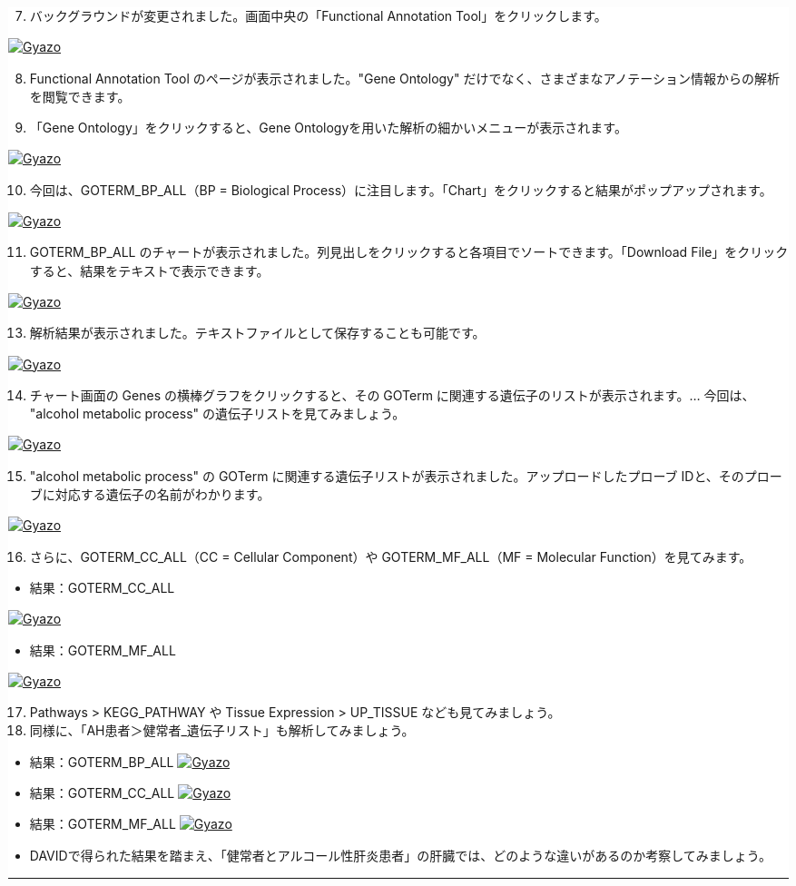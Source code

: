 7. バックグラウンドが変更されました。画面中央の「Functional Annotation Tool」をクリックします。

  [![Gyazo](http://i.gyazo.com/915313f2f422f7bfb36917f3f870dfb6.png)](http://gyazo.com/915313f2f422f7bfb36917f3f870dfb6)

8. Functional Annotation Tool のページが表示されました。"Gene Ontology" だけでなく、さまざまなアノテーション情報からの解析を閲覧できます。

9. 「Gene Ontology」をクリックすると、Gene Ontologyを用いた解析の細かいメニューが表示されます。

  [![Gyazo](http://i.gyazo.com/f8dea1e2599210e3968e6d950426b649.png)](http://gyazo.com/f8dea1e2599210e3968e6d950426b649)

10. 今回は、GOTERM_BP_ALL（BP = Biological Process）に注目します。「Chart」をクリックすると結果がポップアップされます。 

  [![Gyazo](http://i.gyazo.com/02c93e0cb523a671ed2c4132308e7948.png)](http://gyazo.com/02c93e0cb523a671ed2c4132308e7948)

11.  GOTERM_BP_ALL のチャートが表示されました。列見出しをクリックすると各項目でソートできます。「Download File」をクリックすると、結果をテキストで表示できます。 

  [![Gyazo](http://i.gyazo.com/c1dbf94268b2c67fee3f8754a6a9d706.png)](http://gyazo.com/c1dbf94268b2c67fee3f8754a6a9d706) 
 
13. 解析結果が表示されました。テキストファイルとして保存することも可能です。
 
  [![Gyazo](http://i.gyazo.com/a685f6594364770d21fd07e71aa02ab0.png)](http://gyazo.com/a685f6594364770d21fd07e71aa02ab0)

14. チャート画面の Genes の横棒グラフをクリックすると、その GOTerm に関連する遺伝子のリストが表示されます。… 今回は、 "alcohol metabolic process" の遺伝子リストを見てみましょう。

  [![Gyazo](http://i.gyazo.com/d2b26438ab88368bbda515967ef0c5dc.png)](http://gyazo.com/d2b26438ab88368bbda515967ef0c5dc)

15.  "alcohol metabolic process" の GOTerm に関連する遺伝子リストが表示されました。アップロードしたプローブ IDと、そのプローブに対応する遺伝子の名前がわかります。

  [![Gyazo](http://i.gyazo.com/bb6b9cd6a6abfe7a5358caed65cb530d.png)](http://gyazo.com/bb6b9cd6a6abfe7a5358caed65cb530d)

16. さらに、GOTERM_CC_ALL（CC = Cellular Component）や GOTERM_MF_ALL（MF = Molecular Function）を見てみます。
 　
 - 結果：GOTERM_CC_ALL
 
  [![Gyazo](http://i.gyazo.com/1034eeff59f505117a4f916b2517404c.png)](http://gyazo.com/1034eeff59f505117a4f916b2517404c)
 
 - 結果：GOTERM_MF_ALL
   
  [![Gyazo](http://i.gyazo.com/b5c425ba2babe4a1b8289f187bb18ea1.png)](http://gyazo.com/b5c425ba2babe4a1b8289f187bb18ea1)
 
17. Pathways > KEGG_PATHWAY や Tissue Expression > UP_TISSUE なども見てみましょう。
18. 同様に、「AH患者＞健常者_遺伝子リスト」も解析してみましょう。 

- 結果：GOTERM_BP_ALL
  [![Gyazo](http://i.gyazo.com/19b1cfa69b922d19949a18b936d65087.png)](http://gyazo.com/19b1cfa69b922d19949a18b936d65087)
- 結果：GOTERM_CC_ALL
  [![Gyazo](http://i.gyazo.com/427fe77cd38330271831aa43319b9ba3.png)](http://gyazo.com/427fe77cd38330271831aa43319b9ba3)
- 結果：GOTERM_MF_ALL
  [![Gyazo](http://i.gyazo.com/3081bcf0370882a4d39a851ce6626ffa.png)](http://gyazo.com/3081bcf0370882a4d39a851ce6626ffa)
 
- DAVIDで得られた結果を踏まえ、「健常者とアルコール性肝炎患者」の肝臓では、どのような違いがあるのか考察してみましょう。


----




